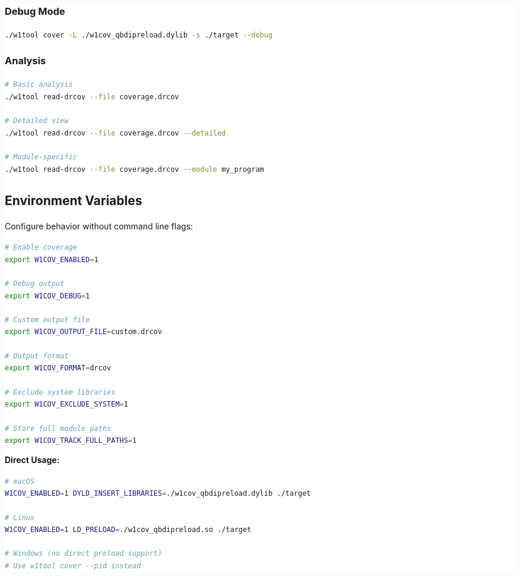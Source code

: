 ### Debug Mode
```bash
./w1tool cover -L ./w1cov_qbdipreload.dylib -s ./target --debug
```

### Analysis
```bash
# Basic analysis
./w1tool read-drcov --file coverage.drcov

# Detailed view
./w1tool read-drcov --file coverage.drcov --detailed

# Module-specific
./w1tool read-drcov --file coverage.drcov --module my_program
```

## Environment Variables

Configure behavior without command line flags:

```bash
# Enable coverage
export W1COV_ENABLED=1

# Debug output
export W1COV_DEBUG=1

# Custom output file
export W1COV_OUTPUT_FILE=custom.drcov

# Output format
export W1COV_FORMAT=drcov

# Exclude system libraries
export W1COV_EXCLUDE_SYSTEM=1

# Store full module paths
export W1COV_TRACK_FULL_PATHS=1
```

**Direct Usage:**
```bash
# macOS
W1COV_ENABLED=1 DYLD_INSERT_LIBRARIES=./w1cov_qbdipreload.dylib ./target

# Linux
W1COV_ENABLED=1 LD_PRELOAD=./w1cov_qbdipreload.so ./target

# Windows (no direct preload support)
# Use w1tool cover --pid instead
```
